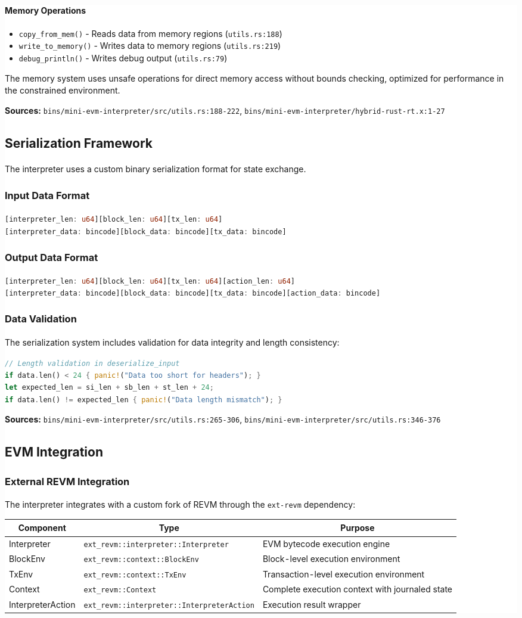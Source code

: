 #### Memory Operations

- `copy_from_mem()` - Reads data from memory regions (`utils.rs:188`)
- `write_to_memory()` - Writes data to memory regions (`utils.rs:219`)
- `debug_println()` - Writes debug output (`utils.rs:79`)

The memory system uses unsafe operations for direct memory access without bounds checking, optimized for performance in the constrained environment.

**Sources:** `bins/mini-evm-interpreter/src/utils.rs:188-222`, `bins/mini-evm-interpreter/hybrid-rust-rt.x:1-27`

## Serialization Framework

The interpreter uses a custom binary serialization format for state exchange.

### Input Data Format

```rust
[interpreter_len: u64][block_len: u64][tx_len: u64]
[interpreter_data: bincode][block_data: bincode][tx_data: bincode]
```

### Output Data Format

```rust
[interpreter_len: u64][block_len: u64][tx_len: u64][action_len: u64]
[interpreter_data: bincode][block_data: bincode][tx_data: bincode][action_data: bincode]
```

### Data Validation

The serialization system includes validation for data integrity and length consistency:

```rust
// Length validation in deserialize_input
if data.len() < 24 { panic!("Data too short for headers"); }
let expected_len = si_len + sb_len + st_len + 24;
if data.len() != expected_len { panic!("Data length mismatch"); }
```

**Sources:** `bins/mini-evm-interpreter/src/utils.rs:265-306`, `bins/mini-evm-interpreter/src/utils.rs:346-376`

## EVM Integration

### External REVM Integration

The interpreter integrates with a custom fork of REVM through the `ext-revm` dependency:

| Component | Type | Purpose |
|-----------|------|---------|
| Interpreter | `ext_revm::interpreter::Interpreter` | EVM bytecode execution engine |
| BlockEnv | `ext_revm::context::BlockEnv` | Block-level execution environment |
| TxEnv | `ext_revm::context::TxEnv` | Transaction-level execution environment |
| Context | `ext_revm::Context` | Complete execution context with journaled state |
| InterpreterAction | `ext_revm::interpreter::InterpreterAction` | Execution result wrapper |

